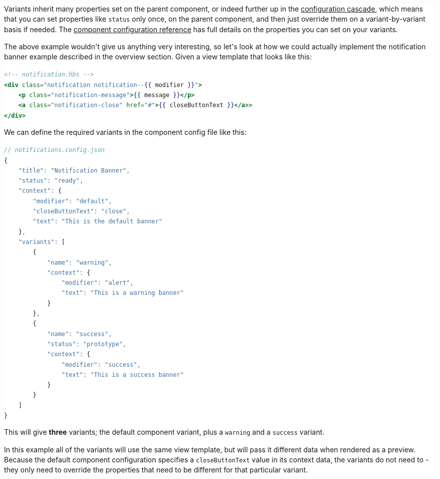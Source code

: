 Variants inherit many properties set on the parent component, or indeed further up in the [configuration cascade](../core-concepts/configuration-files.html#configuration-inheritance), which means that you can set properties like `status` only once, on the parent component, and then just override them on a variant-by-variant basis if needed. The [component configuration reference](../components/configuration-reference.html) has full details on the properties you can set on your variants.

The above example wouldn't give us anything very interesting, so let's look at how we could actually implement the notification banner example described in the overview section. Given a view template that looks like this:

```handlebars
<!-- notification.hbs -->
<div class="notification notification--{{ modifier }}">
    <p class="notification-message">{{ message }}</p>
    <a class="notification-close" href="#">{{ closeButtonText }}</a>>
</div>
```

We can define the required variants in the component config file like this:

```js
// notifications.config.json
{
	"title": "Notification Banner",
    "status": "ready",
	"context": {
		"modifier": "default",
		"closeButtonText": "close",
		"text": "This is the default banner"
	},
	"variants": [
		{
			"name": "warning",
            "context": {
        	    "modifier": "alert",
                "text": "This is a warning banner"
        	}
		},
		{
			"name": "success",
            "status": "prototype",
            "context": {
        	    "modifier": "success",
                "text": "This is a success banner"
        	}
		}
	]
}
```
This will give **three** variants; the default component variant, plus a `warning` and a `success` variant.

In this example all of the variants will use the same view template, but will pass it different data when rendered as a preview. Because the default component configuration specifies a `closeButtonText` value in its context data, the variants do not need to - they only need to override the properties that need to be different for that particular variant.
